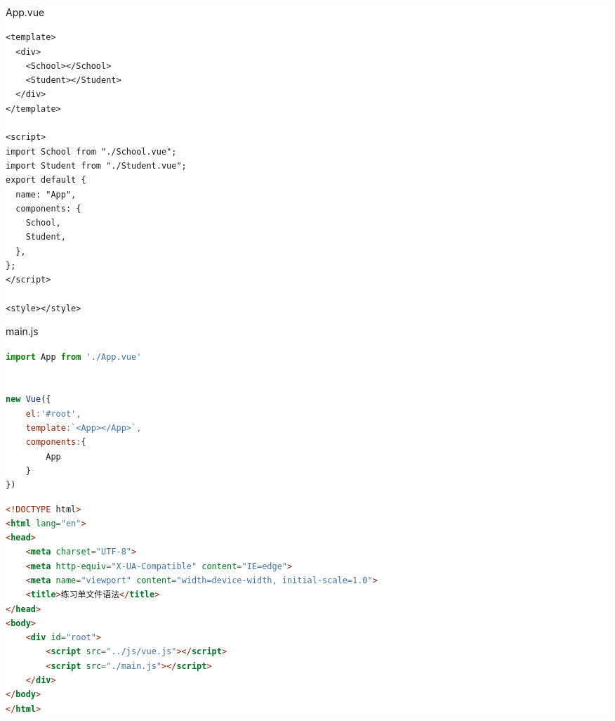 App.vue

```vue
<template>
  <div>
    <School></School>
    <Student></Student>
  </div>
</template>

<script>
import School from "./School.vue";
import Student from "./Student.vue";
export default {
  name: "App",
  components: {
    School,
    Student,
  },
};
</script>

<style></style>
```

main.js

```js
import App from './App.vue'


new Vue({
    el:'#root',
    template:`<App></App>`,
    components:{
        App
    }
})
```

```html
<!DOCTYPE html>
<html lang="en">
<head>
    <meta charset="UTF-8">
    <meta http-equiv="X-UA-Compatible" content="IE=edge">
    <meta name="viewport" content="width=device-width, initial-scale=1.0">
    <title>练习单文件语法</title>
</head>
<body>
    <div id="root">
        <script src="../js/vue.js"></script>
        <script src="./main.js"></script>
    </div>
</body>
</html>
```
